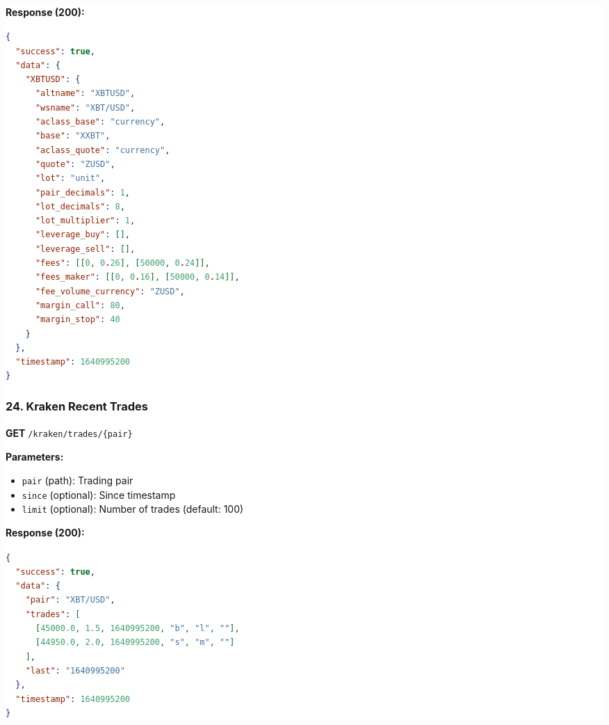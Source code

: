 **Response (200):**
```json
{
  "success": true,
  "data": {
    "XBTUSD": {
      "altname": "XBTUSD",
      "wsname": "XBT/USD",
      "aclass_base": "currency",
      "base": "XXBT",
      "aclass_quote": "currency",
      "quote": "ZUSD",
      "lot": "unit",
      "pair_decimals": 1,
      "lot_decimals": 8,
      "lot_multiplier": 1,
      "leverage_buy": [],
      "leverage_sell": [],
      "fees": [[0, 0.26], [50000, 0.24]],
      "fees_maker": [[0, 0.16], [50000, 0.14]],
      "fee_volume_currency": "ZUSD",
      "margin_call": 80,
      "margin_stop": 40
    }
  },
  "timestamp": 1640995200
}
```

### 24. Kraken Recent Trades
**GET** `/kraken/trades/{pair}`

**Parameters:**
- `pair` (path): Trading pair
- `since` (optional): Since timestamp
- `limit` (optional): Number of trades (default: 100)

**Response (200):**
```json
{
  "success": true,
  "data": {
    "pair": "XBT/USD",
    "trades": [
      [45000.0, 1.5, 1640995200, "b", "l", ""],
      [44950.0, 2.0, 1640995200, "s", "m", ""]
    ],
    "last": "1640995200"
  },
  "timestamp": 1640995200
}
```

